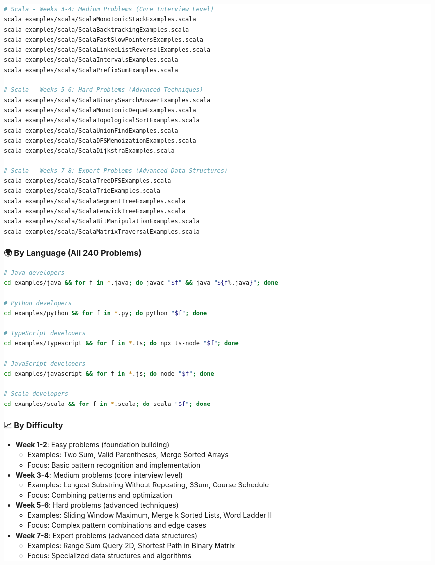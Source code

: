 ```bash
# Scala - Weeks 3-4: Medium Problems (Core Interview Level)
scala examples/scala/ScalaMonotonicStackExamples.scala
scala examples/scala/ScalaBacktrackingExamples.scala
scala examples/scala/ScalaFastSlowPointersExamples.scala
scala examples/scala/ScalaLinkedListReversalExamples.scala
scala examples/scala/ScalaIntervalsExamples.scala
scala examples/scala/ScalaPrefixSumExamples.scala

# Scala - Weeks 5-6: Hard Problems (Advanced Techniques)
scala examples/scala/ScalaBinarySearchAnswerExamples.scala
scala examples/scala/ScalaMonotonicDequeExamples.scala
scala examples/scala/ScalaTopologicalSortExamples.scala
scala examples/scala/ScalaUnionFindExamples.scala
scala examples/scala/ScalaDFSMemoizationExamples.scala
scala examples/scala/ScalaDijkstraExamples.scala

# Scala - Weeks 7-8: Expert Problems (Advanced Data Structures)
scala examples/scala/ScalaTreeDFSExamples.scala
scala examples/scala/ScalaTrieExamples.scala
scala examples/scala/ScalaSegmentTreeExamples.scala
scala examples/scala/ScalaFenwickTreeExamples.scala
scala examples/scala/ScalaBitManipulationExamples.scala
scala examples/scala/ScalaMatrixTraversalExamples.scala
```

### 🌍 By Language (All 240 Problems)
```bash
# Java developers
cd examples/java && for f in *.java; do javac "$f" && java "${f%.java}"; done

# Python developers
cd examples/python && for f in *.py; do python "$f"; done

# TypeScript developers
cd examples/typescript && for f in *.ts; do npx ts-node "$f"; done

# JavaScript developers
cd examples/javascript && for f in *.js; do node "$f"; done

# Scala developers
cd examples/scala && for f in *.scala; do scala "$f"; done
```

### 📈 By Difficulty
- **Week 1-2**: Easy problems (foundation building)
  - Examples: Two Sum, Valid Parentheses, Merge Sorted Arrays
  - Focus: Basic pattern recognition and implementation
- **Week 3-4**: Medium problems (core interview level)  
  - Examples: Longest Substring Without Repeating, 3Sum, Course Schedule
  - Focus: Combining patterns and optimization
- **Week 5-6**: Hard problems (advanced techniques)
  - Examples: Sliding Window Maximum, Merge k Sorted Lists, Word Ladder II
  - Focus: Complex pattern combinations and edge cases
- **Week 7-8**: Expert problems (advanced data structures)
  - Examples: Range Sum Query 2D, Shortest Path in Binary Matrix
  - Focus: Specialized data structures and algorithms
